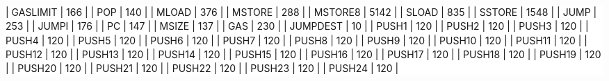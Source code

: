 | GASLIMIT | 166 |
| POP | 140 |
| MLOAD | 376 |
| MSTORE | 288 |
| MSTORE8 | 5142 |
| SLOAD | 835 |
| SSTORE | 1548 |
| JUMP | 253 |
| JUMPI | 176 |
| PC | 147 |
| MSIZE | 137 |
| GAS | 230 |
| JUMPDEST | 10 |
| PUSH1 | 120 |
| PUSH2 | 120 |
| PUSH3 | 120 |
| PUSH4 | 120 |
| PUSH5 | 120 |
| PUSH6 | 120 |
| PUSH7 | 120 |
| PUSH8 | 120 |
| PUSH9 | 120 |
| PUSH10 | 120 |
| PUSH11 | 120 |
| PUSH12 | 120 |
| PUSH13 | 120 |
| PUSH14 | 120 |
| PUSH15 | 120 |
| PUSH16 | 120 |
| PUSH17 | 120 |
| PUSH18 | 120 |
| PUSH19 | 120 |
| PUSH20 | 120 |
| PUSH21 | 120 |
| PUSH22 | 120 |
| PUSH23 | 120 |
| PUSH24 | 120 |